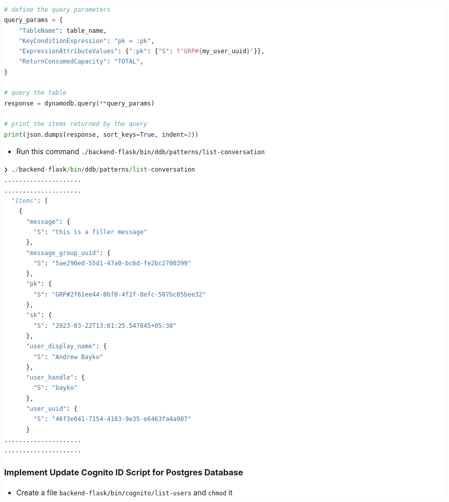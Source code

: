 ```python
# define the query parameters
query_params = {
    "TableName": table_name,
    "KeyConditionExpression": "pk = :pk",
    "ExpressionAttributeValues": {":pk": {"S": f"GRP#{my_user_uuid}"}},
    "ReturnConsumedCapacity": "TOTAL",
}

# query the table
response = dynamodb.query(**query_params)

# print the items returned by the query
print(json.dumps(response, sort_keys=True, indent=2))
```

- Run this command `./backend-flask/bin/ddb/patterns/list-conversation`

```python
❯ ./backend-flask/bin/ddb/patterns/list-conversation
.....................
.....................
  "Items": [
    {
      "message": {
        "S": "this is a filler message"
      },
      "message_group_uuid": {
        "S": "5ae290ed-55d1-47a0-bc6d-fe2bc2700399"
      },
      "pk": {
        "S": "GRP#2f61ee44-0bf0-4f2f-8efc-587bc05bee32"
      },
      "sk": {
        "S": "2023-03-22T13:01:25.547845+05:30"
      },
      "user_display_name": {
        "S": "Andrew Bayko"
      },
      "user_handle": {
        "S": "bayko"
      },
      "user_uuid": {
        "S": "46f3e041-7154-4183-9e35-e6463fa4a987"
      }
.....................
.....................
```

### Implement Update Cognito ID Script for Postgres Database

- Create a file `backend-flask/bin/cognito/list-users` and `chmod` it
